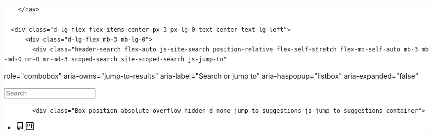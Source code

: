         </nav>

      <div class="d-lg-flex flex-items-center px-3 px-lg-0 text-center text-lg-left">
          <div class="d-lg-flex mb-3 mb-lg-0">
            <div class="header-search flex-auto js-site-search position-relative flex-self-stretch flex-md-self-auto mb-3 mb-md-0 mr-0 mr-md-3 scoped-search site-scoped-search js-jump-to"
  role="combobox"
  aria-owns="jump-to-results"
  aria-label="Search or jump to"
  aria-haspopup="listbox"
  aria-expanded="false"
>
  <div class="position-relative">
    <!-- '"` --><!-- </textarea></xmp> --></option></form><form class="js-site-search-form" role="search" aria-label="Site" data-scope-type="Repository" data-scope-id="45115168" data-scoped-search-url="/vuejs/cn.vuejs.org/search" data-owner-scoped-search-url="/orgs/vuejs/search" data-unscoped-search-url="/search" action="/vuejs/cn.vuejs.org/search" accept-charset="UTF-8" method="get">
      <label class="form-control input-sm header-search-wrapper p-0 js-chromeless-input-container header-search-wrapper-jump-to position-relative d-flex flex-justify-between flex-items-center">
        <input type="text"
          class="form-control input-sm header-search-input jump-to-field js-jump-to-field js-site-search-focus js-site-search-field is-clearable"
          data-hotkey="s,/"
          name="q"
          value=""
          placeholder="Search"
          data-unscoped-placeholder="Search GitHub"
          data-scoped-placeholder="Search"
          autocapitalize="off"
          aria-autocomplete="list"
          aria-controls="jump-to-results"
          aria-label="Search"
          data-jump-to-suggestions-path="/_graphql/GetSuggestedNavigationDestinations"
          spellcheck="false"
          autocomplete="off"
          >
          <input type="hidden" data-csrf="true" class="js-data-jump-to-suggestions-path-csrf" value="CiriNueFha1Fpvtdg5q0ZGCcewhIyG9dFyL//rSeQ8iip1wut8j7CJp8KkdenVO5C4Ef6c4E5FC0GsF8w16O0g==" />
          <input type="hidden" class="js-site-search-type-field" name="type" >
            <img src="https://github.githubassets.com/images/search-key-slash.svg" alt="" class="mr-2 header-search-key-slash">

            <div class="Box position-absolute overflow-hidden d-none jump-to-suggestions js-jump-to-suggestions-container">
              
<ul class="d-none js-jump-to-suggestions-template-container">
  

<li class="d-flex flex-justify-start flex-items-center p-0 f5 navigation-item js-navigation-item js-jump-to-suggestion" role="option">
  <a tabindex="-1" class="no-underline d-flex flex-auto flex-items-center jump-to-suggestions-path js-jump-to-suggestion-path js-navigation-open p-2" href="" data-item-type="suggestion">
    <div class="jump-to-octicon js-jump-to-octicon flex-shrink-0 mr-2 text-center d-none">
      <svg height="16" width="16" class="octicon octicon-repo flex-shrink-0 js-jump-to-octicon-repo d-none" title="Repository" aria-label="Repository" viewBox="0 0 16 16" version="1.1" role="img"><path fill-rule="evenodd" d="M2 2.5A2.5 2.5 0 014.5 0h8.75a.75.75 0 01.75.75v12.5a.75.75 0 01-.75.75h-2.5a.75.75 0 110-1.5h1.75v-2h-8a1 1 0 00-.714 1.7.75.75 0 01-1.072 1.05A2.495 2.495 0 012 11.5v-9zm10.5-1V9h-8c-.356 0-.694.074-1 .208V2.5a1 1 0 011-1h8zM5 12.25v3.25a.25.25 0 00.4.2l1.45-1.087a.25.25 0 01.3 0L8.6 15.7a.25.25 0 00.4-.2v-3.25a.25.25 0 00-.25-.25h-3.5a.25.25 0 00-.25.25z"></path></svg>
      <svg height="16" width="16" class="octicon octicon-project flex-shrink-0 js-jump-to-octicon-project d-none" title="Project" aria-label="Project" viewBox="0 0 16 16" version="1.1" role="img"><path fill-rule="evenodd" d="M1.75 0A1.75 1.75 0 000 1.75v12.5C0 15.216.784 16 1.75 16h12.5A1.75 1.75 0 0016 14.25V1.75A1.75 1.75 0 0014.25 0H1.75zM1.5 1.75a.25.25 0 01.25-.25h12.5a.25.25 0 01.25.25v12.5a.25.25 0 01-.25.25H1.75a.25.25 0 01-.25-.25V1.75zM11.75 3a.75.75 0 00-.75.75v7.5a.75.75 0 001.5 0v-7.5a.75.75 0 00-.75-.75zm-8.25.75a.75.75 0 011.5 0v5.5a.75.75 0 01-1.5 0v-5.5zM8 3a.75.75 0 00-.75.75v3.5a.75.75 0 001.5 0v-3.5A.75.75 0 008 3z"></path></svg>